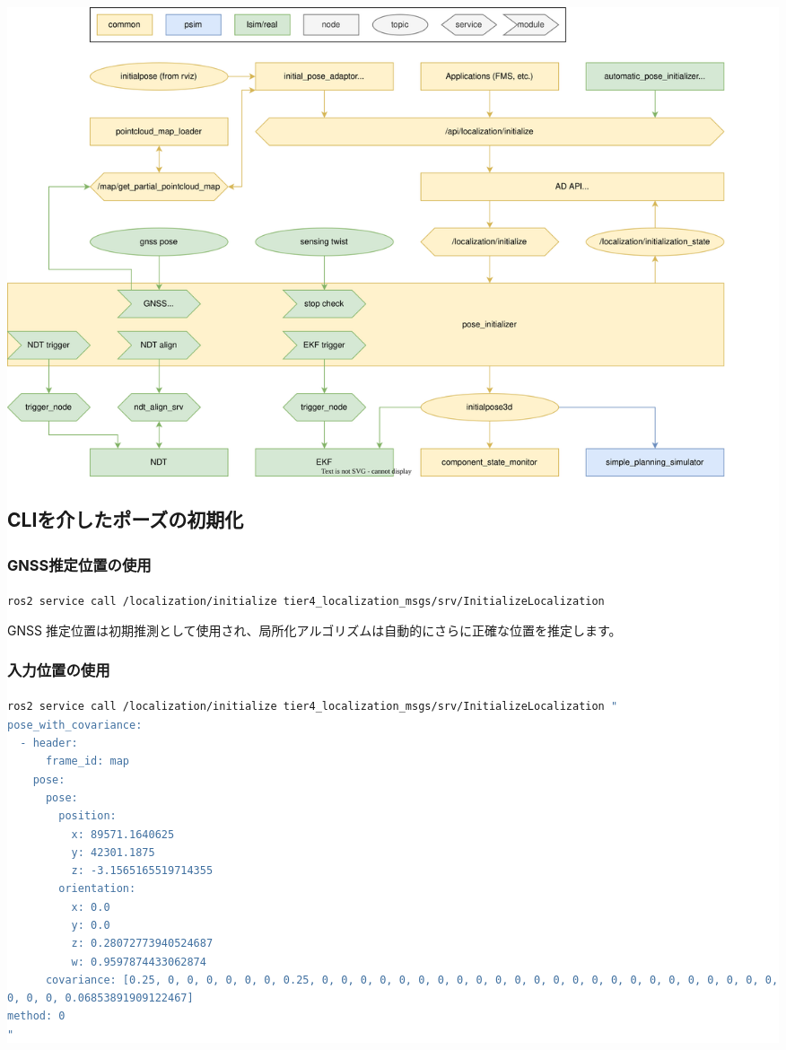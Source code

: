 <img src="../../system/autoware_default_adapi/document/images/localization.drawio.svg" alt="drawing" width="800"/>

## CLIを介したポーズの初期化

### GNSS推定位置の使用


```bash
ros2 service call /localization/initialize tier4_localization_msgs/srv/InitializeLocalization
```

GNSS 推定位置は初期推測として使用され、局所化アルゴリズムは自動的にさらに正確な位置を推定します。

### 入力位置の使用


```bash
ros2 service call /localization/initialize tier4_localization_msgs/srv/InitializeLocalization "
pose_with_covariance:
  - header:
      frame_id: map
    pose:
      pose:
        position:
          x: 89571.1640625
          y: 42301.1875
          z: -3.1565165519714355
        orientation:
          x: 0.0
          y: 0.0
          z: 0.28072773940524687
          w: 0.9597874433062874
      covariance: [0.25, 0, 0, 0, 0, 0, 0, 0.25, 0, 0, 0, 0, 0, 0, 0, 0, 0, 0, 0, 0, 0, 0, 0, 0, 0, 0, 0, 0, 0, 0, 0, 0, 0, 0, 0, 0.06853891909122467]
method: 0
"
```
